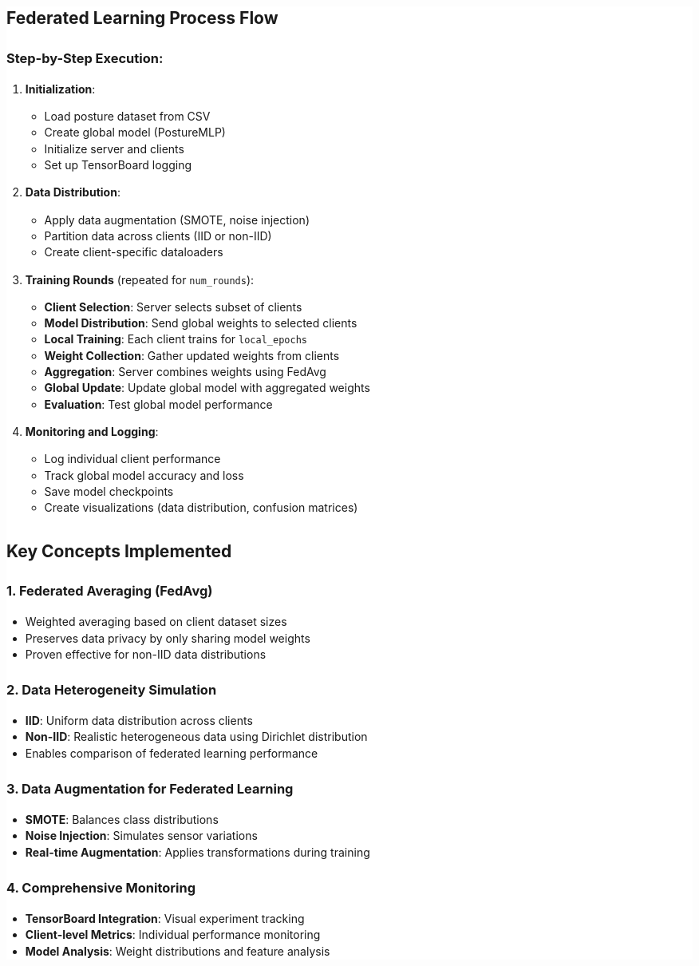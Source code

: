 ## Federated Learning Process Flow

### Step-by-Step Execution:

1. **Initialization**:
   - Load posture dataset from CSV
   - Create global model (PostureMLP)
   - Initialize server and clients
   - Set up TensorBoard logging

2. **Data Distribution**:
   - Apply data augmentation (SMOTE, noise injection)
   - Partition data across clients (IID or non-IID)
   - Create client-specific dataloaders

3. **Training Rounds** (repeated for `num_rounds`):
   - **Client Selection**: Server selects subset of clients
   - **Model Distribution**: Send global weights to selected clients
   - **Local Training**: Each client trains for `local_epochs`
   - **Weight Collection**: Gather updated weights from clients
   - **Aggregation**: Server combines weights using FedAvg
   - **Global Update**: Update global model with aggregated weights
   - **Evaluation**: Test global model performance

4. **Monitoring and Logging**:
   - Log individual client performance
   - Track global model accuracy and loss
   - Save model checkpoints
   - Create visualizations (data distribution, confusion matrices)

## Key Concepts Implemented

### 1. Federated Averaging (FedAvg)
- Weighted averaging based on client dataset sizes
- Preserves data privacy by only sharing model weights
- Proven effective for non-IID data distributions

### 2. Data Heterogeneity Simulation
- **IID**: Uniform data distribution across clients
- **Non-IID**: Realistic heterogeneous data using Dirichlet distribution
- Enables comparison of federated learning performance

### 3. Data Augmentation for Federated Learning
- **SMOTE**: Balances class distributions
- **Noise Injection**: Simulates sensor variations
- **Real-time Augmentation**: Applies transformations during training

### 4. Comprehensive Monitoring
- **TensorBoard Integration**: Visual experiment tracking
- **Client-level Metrics**: Individual performance monitoring
- **Model Analysis**: Weight distributions and feature analysis
